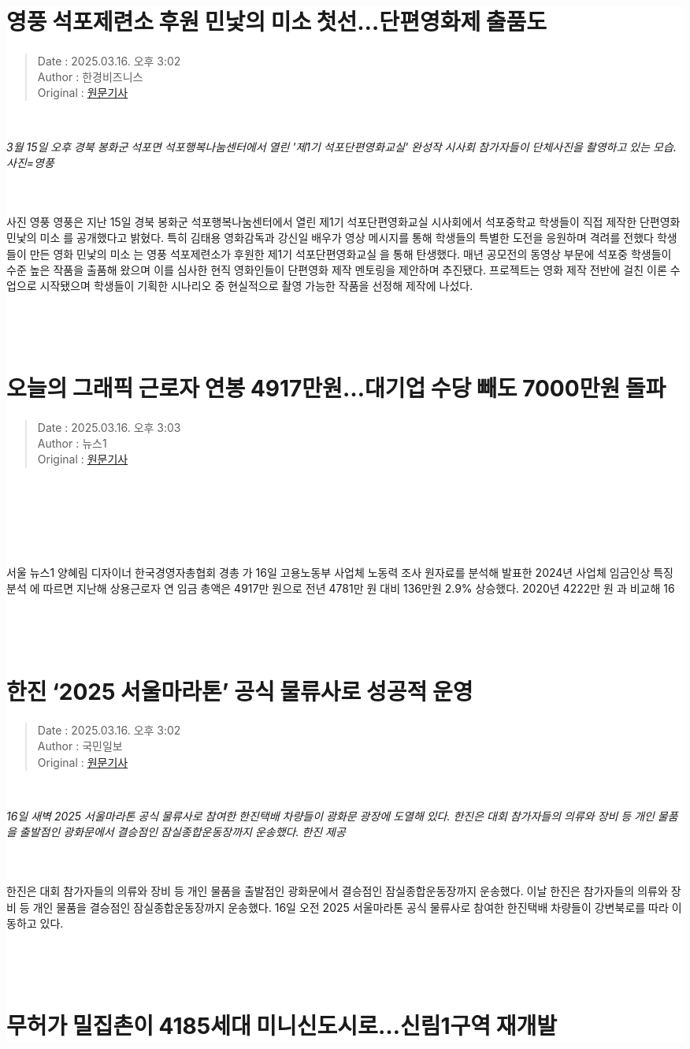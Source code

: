   
# 영풍 석포제련소 후원 민낯의 미소 첫선…단편영화제 출품도  
  
> Date : 2025.03.16. 오후 3:02  
> Author : 한경비즈니스  
> Original : [원문기사](https://n.news.naver.com/mnews/article/050/0000087757?sid=101)  
<br/>  
  
<img alt="3월 15일 오후 경북 봉화군 석포면 석포행복나눔센터에서 열린 '제1기 석포단편영화교실' 완성작 시사회 참가자들이 단체사진을 촬영하고 있는 모습. 사진=영풍" class="_LAZY_LOADING _LAZY_LOADING_INIT_HIDE" src="https://imgnews.pstatic.net/image/050/2025/03/16/0000087757_001_20250316150216025.jpg?type=w860" id="img1" style="display: none;"></img><em class="img_desc">3월 15일 오후 경북 봉화군 석포면 석포행복나눔센터에서 열린 '제1기 석포단편영화교실' 완성작 시사회 참가자들이 단체사진을 촬영하고 있는 모습. 사진=영풍</em>  
<br/><br/>  
  
사진 영풍 영풍은 지난 15일 경북 봉화군 석포행복나눔센터에서 열린 제1기 석포단편영화교실 시사회에서 석포중학교 학생들이 직접 제작한 단편영화 민낯의 미소 를 공개했다고 밝혔다.
특히 김태용 영화감독과 강신일 배우가 영상 메시지를 통해 학생들의 특별한 도전을 응원하며 격려를 전했다 학생들이 만든 영화 민낯의 미소 는 영풍 석포제련소가 후원한 제1기 석포단편영화교실 을 통해 탄생했다.
매년 공모전의 동영상 부문에 석포중 학생들이 수준 높은 작품을 출품해 왔으며 이를 심사한 현직 영화인들이 단편영화 제작 멘토링을 제안하며 추진됐다.
프로젝트는 영화 제작 전반에 걸친 이론 수업으로 시작됐으며 학생들이 기획한 시나리오 중 현실적으로 촬영 가능한 작품을 선정해 제작에 나섰다.  
<br/><br/><br/>  

  
# 오늘의 그래픽 근로자 연봉 4917만원…대기업 수당 빼도 7000만원 돌파  
  
> Date : 2025.03.16. 오후 3:03  
> Author : 뉴스1  
> Original : [원문기사](https://n.news.naver.com/mnews/article/421/0008132423?sid=101)  
<br/>  
  
<img alt="" class="_LAZY_LOADING _LAZY_LOADING_INIT_HIDE" src="https://imgnews.pstatic.net/image/421/2025/03/16/0008132423_001_20250316150312350.jpg?type=w860" id="img1" style="display: none;"></img>  
<br/><br/>  
  
서울 뉴스1 양혜림 디자이너 한국경영자총협회 경총 가 16일 고용노동부 사업체 노동력 조사 원자료를 분석해 발표한 2024년 사업체 임금인상 특징 분석 에 따르면 지난해 상용근로자 연 임금 총액은 4917만 원으로 전년 4781만 원 대비 136만원 2.9% 상승했다. 2020년 4222만 원 과 비교해 16  
<br/><br/><br/>  

  
# 한진 ‘2025 서울마라톤’ 공식 물류사로 성공적 운영  
  
> Date : 2025.03.16. 오후 3:02  
> Author : 국민일보  
> Original : [원문기사](https://n.news.naver.com/mnews/article/005/0001763310?sid=101)  
<br/>  
  
<img alt="16일 새벽 2025 서울마라톤 공식 물류사로 참여한 한진택배 차량들이 광화문 광장에 도열해 있다. 한진은 대회 참가자들의 의류와 장비 등 개인 물품을 출발점인 광화문에서 결승점인 잠실종합운동장까지 운송했다. 한진 " class="_LAZY_LOADING _LAZY_LOADING_INIT_HIDE" src="https://imgnews.pstatic.net/image/005/2025/03/16/2025031614592878268_1742104770_0027866486_20250316150214193.jpg?type=w860" id="img1" style="display: none;"></img><em class="img_desc">16일 새벽 2025 서울마라톤 공식 물류사로 참여한 한진택배 차량들이 광화문 광장에 도열해 있다. 한진은 대회 참가자들의 의류와 장비 등 개인 물품을 출발점인 광화문에서 결승점인 잠실종합운동장까지 운송했다. 한진 제공</em>  
<br/><br/>  
  
한진은 대회 참가자들의 의류와 장비 등 개인 물품을 출발점인 광화문에서 결승점인 잠실종합운동장까지 운송했다.
이날 한진은 참가자들의 의류와 장비 등 개인 물품을 결승점인 잠실종합운동장까지 운송했다.
16일 오전 2025 서울마라톤 공식 물류사로 참여한 한진택배 차량들이 강변북로를 따라 이동하고 있다.  
<br/><br/><br/>  

  
# 무허가 밀집촌이 4185세대 미니신도시로…신림1구역 재개발  
  